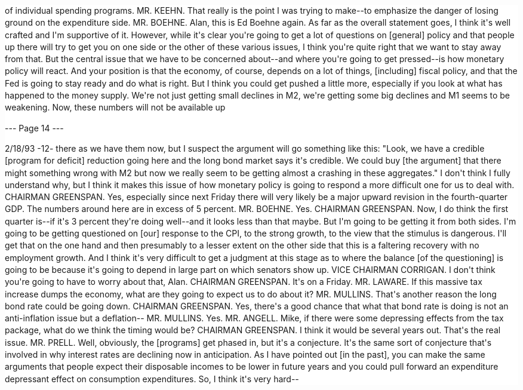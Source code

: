 of individual spending programs.
MR. KEEHN. That really is the point I was trying to make--to
emphasize the danger of losing ground on the expenditure side.
MR. BOEHNE. Alan, this is Ed Boehne again. As far as the
overall statement goes, I think it's well crafted and I'm supportive
of it. However, while it's clear you're going to get a lot of
questions on [general] policy and that people up there will try to get
you on one side or the other of these various issues, I think you're
quite right that we want to stay away from that. But the central
issue that we have to be concerned about--and where you're going to
get pressed--is how monetary policy will react. And your position is
that the economy, of course, depends on a lot of things, [including]
fiscal policy, and that the Fed is going to stay ready and do what is
right. But I think you could get pushed a little more, especially if
you look at what has happened to the money supply. We're not just
getting small declines in M2, we're getting some big declines and M1
seems to be weakening. Now, these numbers will not be available up

--- Page 14 ---

2/18/93 -12-
there as we have them now, but I suspect the argument will go
something like this: "Look, we have a credible [program for deficit]
reduction going here and the long bond market says it's credible. We
could buy [the argument] that there might something wrong with M2 but
now we really seem to be getting almost a crashing in these
aggregates." I don't think I fully understand why, but I think it
makes this issue of how monetary policy is going to respond a more
difficult one for us to deal with.
CHAIRMAN GREENSPAN. Yes, especially since next Friday there
will very likely be a major upward revision in the fourth-quarter GDP.
The numbers around here are in excess of 5 percent.
MR. BOEHNE. Yes.
CHAIRMAN GREENSPAN. Now, I do think the first quarter is--if
it's 3 percent they're doing well--and it looks less than that maybe.
But I'm going to be getting it from both sides. I'm going to be
getting questioned on [our] response to the CPI, to the strong growth,
to the view that the stimulus is dangerous. I'll get that on the one
hand and then presumably to a lesser extent on the other side that
this is a faltering recovery with no employment growth. And I think
it's very difficult to get a judgment at this stage as to where the
balance [of the questioning] is going to be because it's going to
depend in large part on which senators show up.
VICE CHAIRMAN CORRIGAN. I don't think you're going to have to
worry about that, Alan.
CHAIRMAN GREENSPAN. It's on a Friday.
MR. LAWARE. If this massive tax increase dumps the economy,
what are they going to expect us to do about it?
MR. MULLINS. That's another reason the long bond rate could be
going down.
CHAIRMAN GREENSPAN. Yes, there's a good chance that what that
bond rate is doing is not an anti-inflation issue but a deflation--
MR. MULLINS. Yes.
MR. ANGELL. Mike, if there were some depressing effects from
the tax package, what do we think the timing would be?
CHAIRMAN GREENSPAN. I think it would be several years out.
That's the real issue.
MR. PRELL. Well, obviously, the [programs] get phased in, but
it's a conjecture. It's the same sort of conjecture that's involved
in why interest rates are declining now in anticipation. As I have
pointed out [in the past], you can make the same arguments that people
expect their disposable incomes to be lower in future years and you
could pull forward an expenditure depressant effect on consumption
expenditures. So, I think it's very hard--